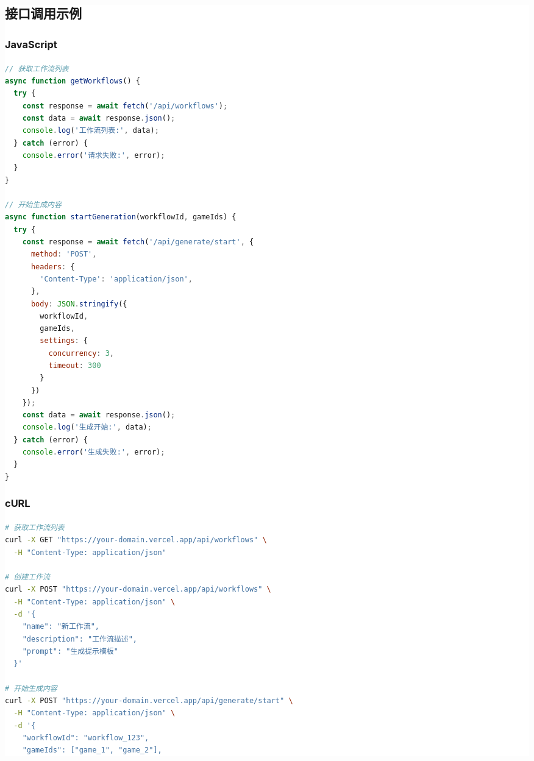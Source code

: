 
## 接口调用示例

### JavaScript

```javascript
// 获取工作流列表
async function getWorkflows() {
  try {
    const response = await fetch('/api/workflows');
    const data = await response.json();
    console.log('工作流列表:', data);
  } catch (error) {
    console.error('请求失败:', error);
  }
}

// 开始生成内容
async function startGeneration(workflowId, gameIds) {
  try {
    const response = await fetch('/api/generate/start', {
      method: 'POST',
      headers: {
        'Content-Type': 'application/json',
      },
      body: JSON.stringify({
        workflowId,
        gameIds,
        settings: {
          concurrency: 3,
          timeout: 300
        }
      })
    });
    const data = await response.json();
    console.log('生成开始:', data);
  } catch (error) {
    console.error('生成失败:', error);
  }
}
```

### cURL

```bash
# 获取工作流列表
curl -X GET "https://your-domain.vercel.app/api/workflows" \
  -H "Content-Type: application/json"

# 创建工作流
curl -X POST "https://your-domain.vercel.app/api/workflows" \
  -H "Content-Type: application/json" \
  -d '{
    "name": "新工作流",
    "description": "工作流描述",
    "prompt": "生成提示模板"
  }'

# 开始生成内容
curl -X POST "https://your-domain.vercel.app/api/generate/start" \
  -H "Content-Type: application/json" \
  -d '{
    "workflowId": "workflow_123",
    "gameIds": ["game_1", "game_2"],
```
